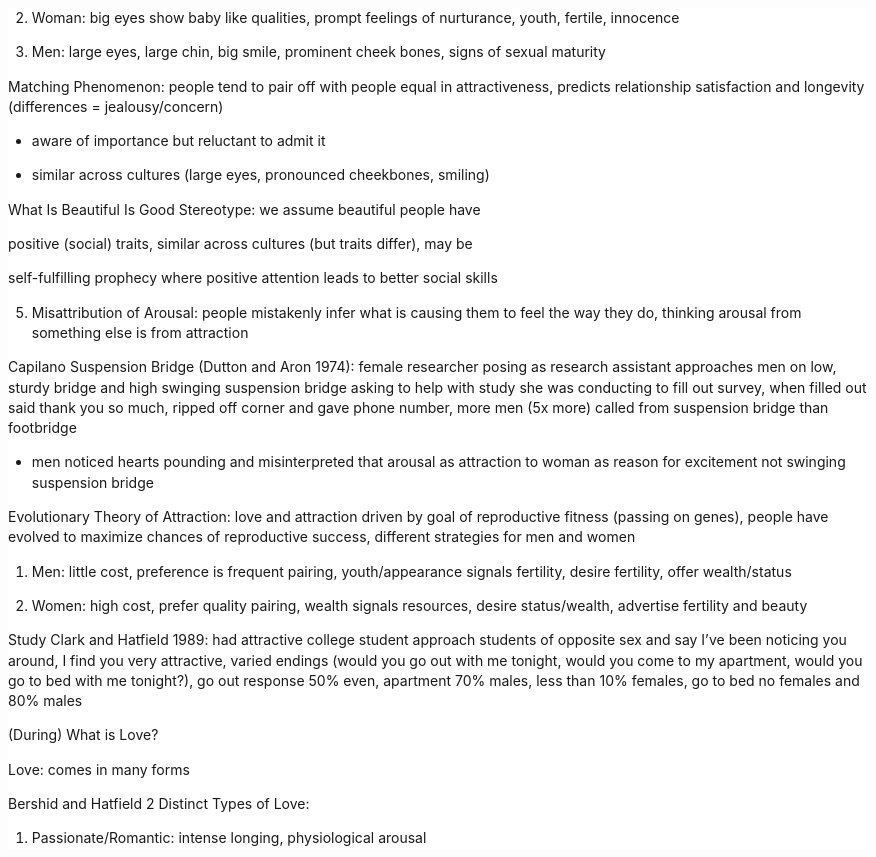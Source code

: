 2. Woman: big eyes show baby like qualities, prompt feelings of nurturance, youth, fertile, innocence
    
3. Men: large eyes, large chin, big smile, prominent cheek bones, signs of sexual maturity
    

Matching Phenomenon: people tend to pair off with people equal in attractiveness, predicts relationship satisfaction and longevity (differences = jealousy/concern)

- aware of importance but reluctant to admit it
    
- similar across cultures (large eyes, pronounced cheekbones, smiling)
    

What Is Beautiful Is Good Stereotype: we assume beautiful people have 

positive (social) traits, similar across cultures (but traits differ), may be

self-fulfilling prophecy where positive attention leads to better social skills

5. Misattribution of Arousal: people mistakenly infer what is causing them to feel the way they do, thinking arousal from something else is from attraction
    

Capilano Suspension Bridge (Dutton and Aron 1974): female researcher posing as research assistant approaches men on low, sturdy bridge and high swinging suspension bridge asking to help with study she was conducting to fill out survey, when filled out said thank you so much, ripped off corner and gave phone number, more men (5x more) called from suspension bridge than footbridge

- men noticed hearts pounding and misinterpreted that arousal as attraction to woman as reason for excitement not swinging suspension bridge
    

  

Evolutionary Theory of Attraction: love and attraction driven by goal of reproductive fitness (passing on genes), people have evolved to maximize chances of reproductive success, different strategies for men and women

1. Men: little cost, preference is frequent pairing, youth/appearance signals fertility, desire fertility, offer wealth/status
    
2. Women: high cost, prefer quality pairing, wealth signals resources, desire status/wealth, advertise fertility and beauty
    

Study Clark and Hatfield 1989: had attractive college student approach students of opposite sex and say I’ve been noticing you around, I find you very attractive, varied endings (would you go out with me tonight, would you come to my apartment, would you go to bed with me tonight?), go out response 50% even, apartment 70% males, less than 10% females, go to bed no females and 80% males 

  
  

(During) What is Love?

Love: comes in many forms

  

Bershid and Hatfield 2 Distinct Types of Love:

1. Passionate/Romantic: intense longing, physiological arousal 
    
